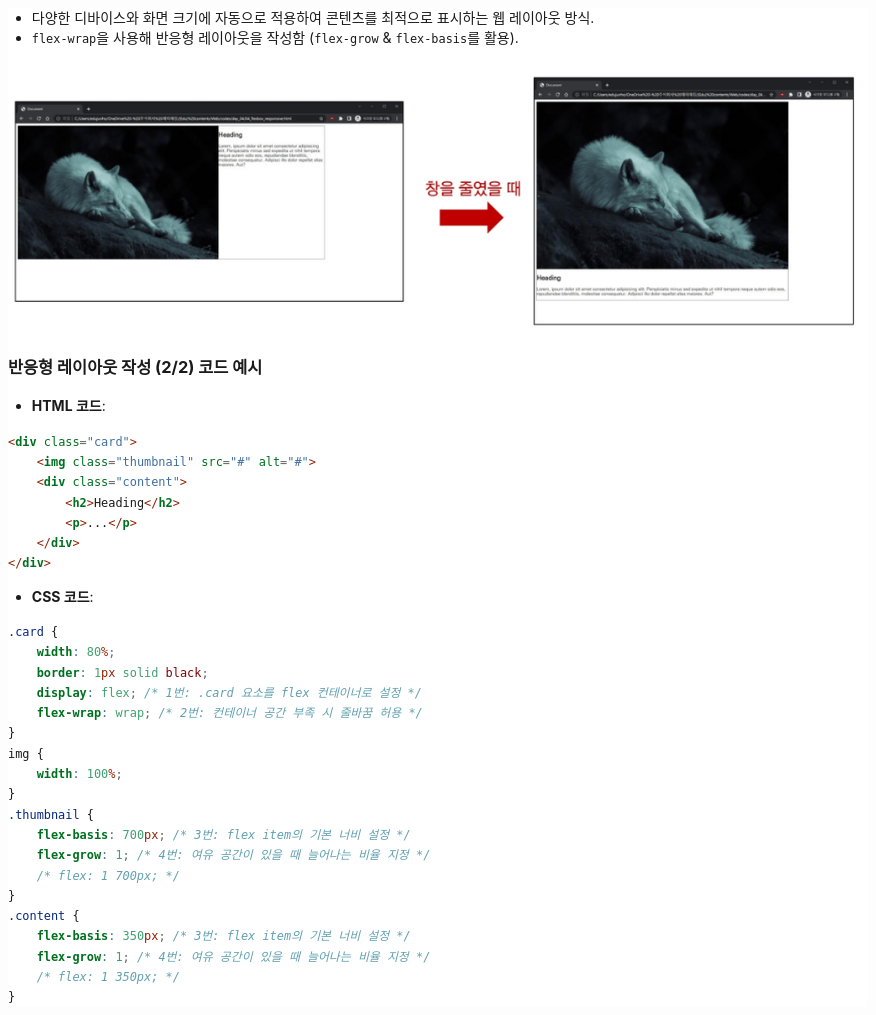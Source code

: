 * 다양한 디바이스와 화면 크기에 자동으로 적용하여 콘텐츠를 최적으로 표시하는 웹 레이아웃 방식.
* `flex-wrap`을 사용해 반응형 레이아웃을 작성함 (`flex-grow` & `flex-basis`를 활용).

![alt text](image/image24.png)

### 반응형 레이아웃 작성 (2/2) 코드 예시

  * **HTML 코드**:



```html
<div class="card">
    <img class="thumbnail" src="#" alt="#">
    <div class="content">
        <h2>Heading</h2>
        <p>...</p>
    </div>
</div>
```

  * **CSS 코드**:



```css
.card {
    width: 80%;
    border: 1px solid black;
    display: flex; /* 1번: .card 요소를 flex 컨테이너로 설정 */
    flex-wrap: wrap; /* 2번: 컨테이너 공간 부족 시 줄바꿈 허용 */
}
img {
    width: 100%;
}
.thumbnail {
    flex-basis: 700px; /* 3번: flex item의 기본 너비 설정 */
    flex-grow: 1; /* 4번: 여유 공간이 있을 때 늘어나는 비율 지정 */
    /* flex: 1 700px; */
}
.content {
    flex-basis: 350px; /* 3번: flex item의 기본 너비 설정 */
    flex-grow: 1; /* 4번: 여유 공간이 있을 때 늘어나는 비율 지정 */
    /* flex: 1 350px; */
}
```
